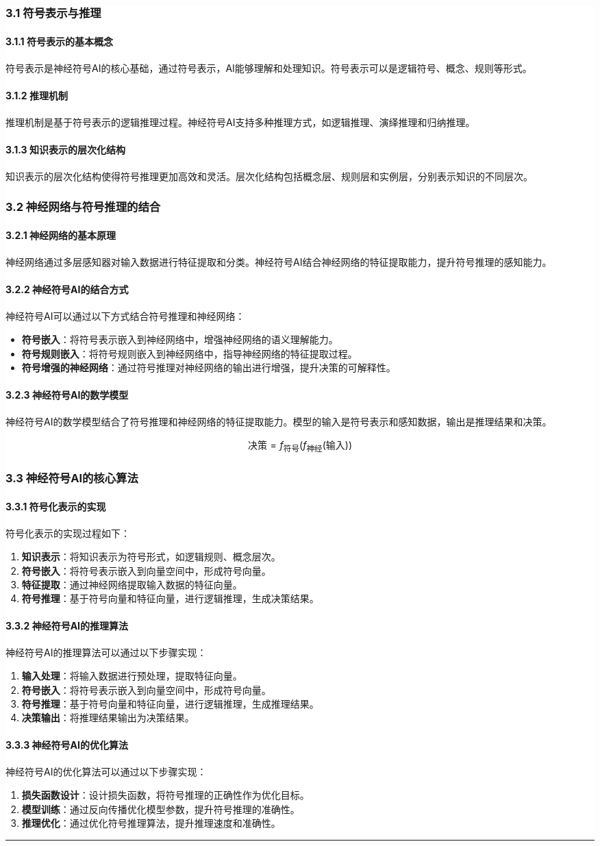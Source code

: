 ### 3.1 符号表示与推理

#### 3.1.1 符号表示的基本概念
符号表示是神经符号AI的核心基础，通过符号表示，AI能够理解和处理知识。符号表示可以是逻辑符号、概念、规则等形式。

#### 3.1.2 推理机制
推理机制是基于符号表示的逻辑推理过程。神经符号AI支持多种推理方式，如逻辑推理、演绎推理和归纳推理。

#### 3.1.3 知识表示的层次化结构
知识表示的层次化结构使得符号推理更加高效和灵活。层次化结构包括概念层、规则层和实例层，分别表示知识的不同层次。

### 3.2 神经网络与符号推理的结合

#### 3.2.1 神经网络的基本原理
神经网络通过多层感知器对输入数据进行特征提取和分类。神经符号AI结合神经网络的特征提取能力，提升符号推理的感知能力。

#### 3.2.2 神经符号AI的结合方式
神经符号AI可以通过以下方式结合符号推理和神经网络：
- **符号嵌入**：将符号表示嵌入到神经网络中，增强神经网络的语义理解能力。
- **符号规则嵌入**：将符号规则嵌入到神经网络中，指导神经网络的特征提取过程。
- **符号增强的神经网络**：通过符号推理对神经网络的输出进行增强，提升决策的可解释性。

#### 3.2.3 神经符号AI的数学模型
神经符号AI的数学模型结合了符号推理和神经网络的特征提取能力。模型的输入是符号表示和感知数据，输出是推理结果和决策。

$$
\text{决策} = f_{\text{符号}}(f_{\text{神经}}(\text{输入}))
$$

### 3.3 神经符号AI的核心算法

#### 3.3.1 符号化表示的实现
符号化表示的实现过程如下：
1. **知识表示**：将知识表示为符号形式，如逻辑规则、概念层次。
2. **符号嵌入**：将符号表示嵌入到向量空间中，形成符号向量。
3. **特征提取**：通过神经网络提取输入数据的特征向量。
4. **符号推理**：基于符号向量和特征向量，进行逻辑推理，生成决策结果。

#### 3.3.2 神经符号AI的推理算法
神经符号AI的推理算法可以通过以下步骤实现：
1. **输入处理**：将输入数据进行预处理，提取特征向量。
2. **符号嵌入**：将符号表示嵌入到向量空间中，形成符号向量。
3. **符号推理**：基于符号向量和特征向量，进行逻辑推理，生成推理结果。
4. **决策输出**：将推理结果输出为决策结果。

#### 3.3.3 神经符号AI的优化算法
神经符号AI的优化算法可以通过以下步骤实现：
1. **损失函数设计**：设计损失函数，将符号推理的正确性作为优化目标。
2. **模型训练**：通过反向传播优化模型参数，提升符号推理的准确性。
3. **推理优化**：通过优化符号推理算法，提升推理速度和准确性。

---